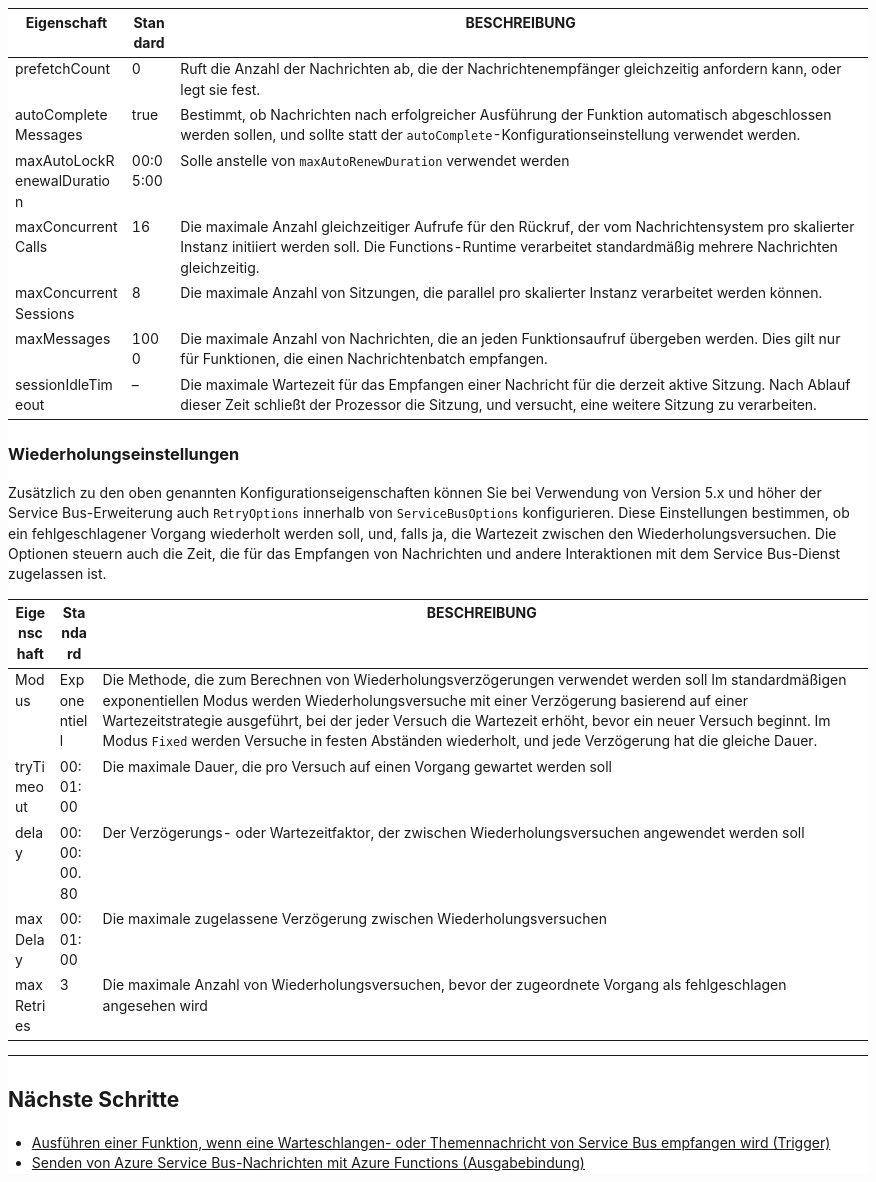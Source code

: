 |Eigenschaft  |Standard | BESCHREIBUNG |
|---------|---------|---------|
|prefetchCount|0|Ruft die Anzahl der Nachrichten ab, die der Nachrichtenempfänger gleichzeitig anfordern kann, oder legt sie fest.|
|autoCompleteMessages|true|Bestimmt, ob Nachrichten nach erfolgreicher Ausführung der Funktion automatisch abgeschlossen werden sollen, und sollte statt der `autoComplete`-Konfigurationseinstellung verwendet werden.|
|maxAutoLockRenewalDuration|00:05:00|Solle anstelle von `maxAutoRenewDuration` verwendet werden|
|maxConcurrentCalls|16|Die maximale Anzahl gleichzeitiger Aufrufe für den Rückruf, der vom Nachrichtensystem pro skalierter Instanz initiiert werden soll. Die Functions-Runtime verarbeitet standardmäßig mehrere Nachrichten gleichzeitig.|
|maxConcurrentSessions|8|Die maximale Anzahl von Sitzungen, die parallel pro skalierter Instanz verarbeitet werden können.|
|maxMessages|1000|Die maximale Anzahl von Nachrichten, die an jeden Funktionsaufruf übergeben werden. Dies gilt nur für Funktionen, die einen Nachrichtenbatch empfangen.|
|sessionIdleTimeout|–|Die maximale Wartezeit für das Empfangen einer Nachricht für die derzeit aktive Sitzung. Nach Ablauf dieser Zeit schließt der Prozessor die Sitzung, und versucht, eine weitere Sitzung zu verarbeiten.|

### <a name="retry-settings"></a>Wiederholungseinstellungen

Zusätzlich zu den oben genannten Konfigurationseigenschaften können Sie bei Verwendung von Version 5.x und höher der Service Bus-Erweiterung auch `RetryOptions` innerhalb von `ServiceBusOptions` konfigurieren. Diese Einstellungen bestimmen, ob ein fehlgeschlagener Vorgang wiederholt werden soll, und, falls ja, die Wartezeit zwischen den Wiederholungsversuchen. Die Optionen steuern auch die Zeit, die für das Empfangen von Nachrichten und andere Interaktionen mit dem Service Bus-Dienst zugelassen ist.

|Eigenschaft  |Standard | BESCHREIBUNG |
|---------|---------|---------|
|Modus|Exponentiell|Die Methode, die zum Berechnen von Wiederholungsverzögerungen verwendet werden soll Im standardmäßigen exponentiellen Modus werden Wiederholungsversuche mit einer Verzögerung basierend auf einer Wartezeitstrategie ausgeführt, bei der jeder Versuch die Wartezeit erhöht, bevor ein neuer Versuch beginnt. Im Modus `Fixed` werden Versuche in festen Abständen wiederholt, und jede Verzögerung hat die gleiche Dauer.|
|tryTimeout|00:01:00|Die maximale Dauer, die pro Versuch auf einen Vorgang gewartet werden soll|
|delay|00:00:00.80|Der Verzögerungs- oder Wartezeitfaktor, der zwischen Wiederholungsversuchen angewendet werden soll|
|maxDelay|00:01:00|Die maximale zugelassene Verzögerung zwischen Wiederholungsversuchen|
|maxRetries|3|Die maximale Anzahl von Wiederholungsversuchen, bevor der zugeordnete Vorgang als fehlgeschlagen angesehen wird|

---

## <a name="next-steps"></a>Nächste Schritte

- [Ausführen einer Funktion, wenn eine Warteschlangen- oder Themennachricht von Service Bus empfangen wird (Trigger)](./functions-bindings-service-bus-trigger.md)
- [Senden von Azure Service Bus-Nachrichten mit Azure Functions (Ausgabebindung)](./functions-bindings-service-bus-output.md)
